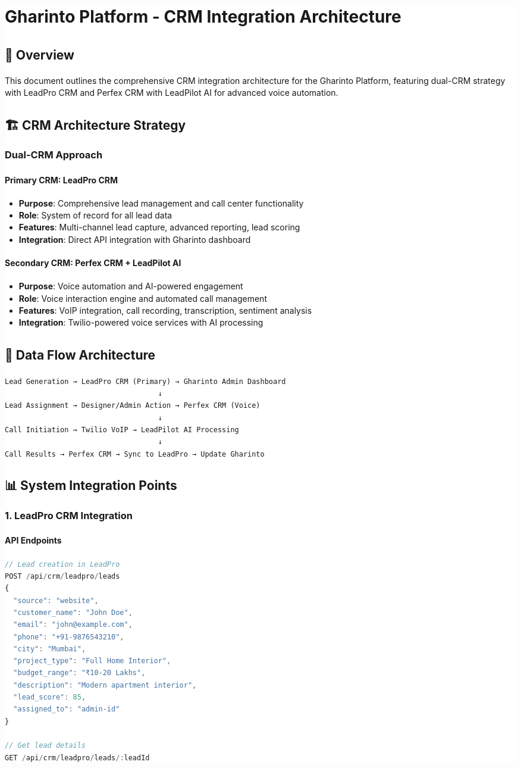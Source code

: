 # Gharinto Platform - CRM Integration Architecture

## 🎯 Overview

This document outlines the comprehensive CRM integration architecture for the Gharinto Platform, featuring dual-CRM strategy with LeadPro CRM and Perfex CRM with LeadPilot AI for advanced voice automation.

## 🏗 CRM Architecture Strategy

### Dual-CRM Approach

#### Primary CRM: LeadPro CRM
- **Purpose**: Comprehensive lead management and call center functionality
- **Role**: System of record for all lead data
- **Features**: Multi-channel lead capture, advanced reporting, lead scoring
- **Integration**: Direct API integration with Gharinto dashboard

#### Secondary CRM: Perfex CRM + LeadPilot AI
- **Purpose**: Voice automation and AI-powered engagement
- **Role**: Voice interaction engine and automated call management
- **Features**: VoIP integration, call recording, transcription, sentiment analysis
- **Integration**: Twilio-powered voice services with AI processing

## 🔄 Data Flow Architecture

```
Lead Generation → LeadPro CRM (Primary) → Gharinto Admin Dashboard
                                    ↓
Lead Assignment → Designer/Admin Action → Perfex CRM (Voice)
                                    ↓
Call Initiation → Twilio VoIP → LeadPilot AI Processing
                                    ↓
Call Results → Perfex CRM → Sync to LeadPro → Update Gharinto
```

## 📊 System Integration Points

### 1. LeadPro CRM Integration

#### API Endpoints
```javascript
// Lead creation in LeadPro
POST /api/crm/leadpro/leads
{
  "source": "website",
  "customer_name": "John Doe",
  "email": "john@example.com",
  "phone": "+91-9876543210",
  "city": "Mumbai",
  "project_type": "Full Home Interior",
  "budget_range": "₹10-20 Lakhs",
  "description": "Modern apartment interior",
  "lead_score": 85,
  "assigned_to": "admin-id"
}

// Get lead details
GET /api/crm/leadpro/leads/:leadId

```